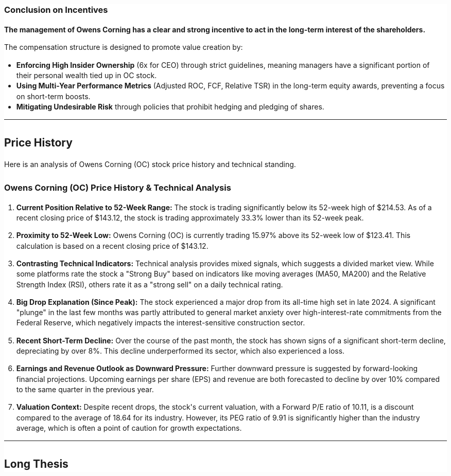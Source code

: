### **Conclusion on Incentives**

**The management of Owens Corning has a clear and strong incentive to act in the long-term interest of the shareholders.**

The compensation structure is designed to promote value creation by:
*   **Enforcing High Insider Ownership** (6x for CEO) through strict guidelines, meaning managers have a significant portion of their personal wealth tied up in OC stock.
*   **Using Multi-Year Performance Metrics** (Adjusted ROC, FCF, Relative TSR) in the long-term equity awards, preventing a focus on short-term boosts.
*   **Mitigating Undesirable Risk** through policies that prohibit hedging and pledging of shares.

---

## Price History

Here is an analysis of Owens Corning (OC) stock price history and technical standing.

### Owens Corning (OC) Price History & Technical Analysis

1.  **Current Position Relative to 52-Week Range:** The stock is trading significantly below its 52-week high of $\$214.53$. As of a recent closing price of $\$143.12$, the stock is trading approximately 33.3\% lower than its 52-week peak.

2.  **Proximity to 52-Week Low:** Owens Corning (OC) is currently trading 15.97\% above its 52-week low of $\$123.41$. This calculation is based on a recent closing price of $\$143.12$.

3.  **Contrasting Technical Indicators:** Technical analysis provides mixed signals, which suggests a divided market view. While some platforms rate the stock a "Strong Buy" based on indicators like moving averages (MA50, MA200) and the Relative Strength Index (RSI), others rate it as a "strong sell" on a daily technical rating.

4.  **Big Drop Explanation (Since Peak):** The stock experienced a major drop from its all-time high set in late 2024. A significant "plunge" in the last few months was partly attributed to general market anxiety over high-interest-rate commitments from the Federal Reserve, which negatively impacts the interest-sensitive construction sector.

5.  **Recent Short-Term Decline:** Over the course of the past month, the stock has shown signs of a significant short-term decline, depreciating by over 8\%. This decline underperformed its sector, which also experienced a loss.

6.  **Earnings and Revenue Outlook as Downward Pressure:** Further downward pressure is suggested by forward-looking financial projections. Upcoming earnings per share (EPS) and revenue are both forecasted to decline by over 10\% compared to the same quarter in the previous year.

7.  **Valuation Context:** Despite recent drops, the stock's current valuation, with a Forward P/E ratio of 10.11, is a discount compared to the average of 18.64 for its industry. However, its PEG ratio of 9.91 is significantly higher than the industry average, which is often a point of caution for growth expectations.

---

## Long Thesis
